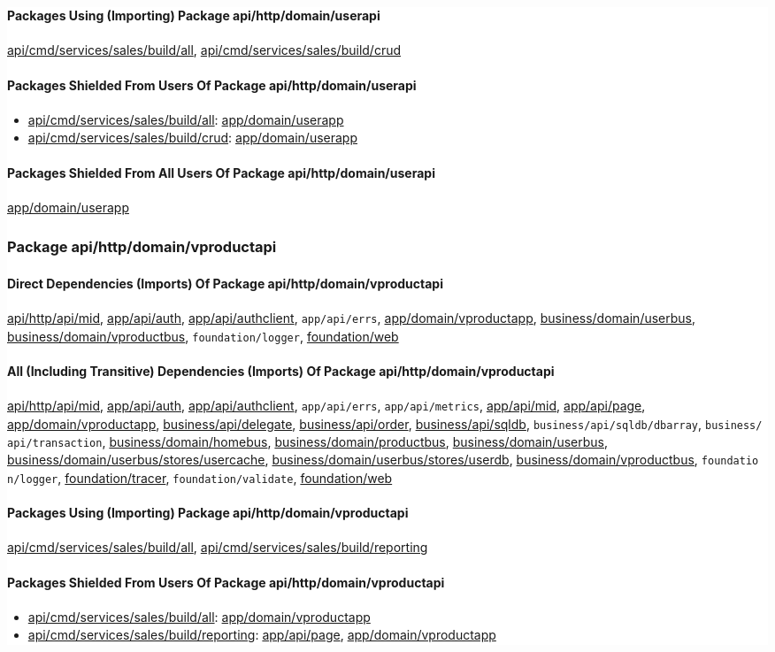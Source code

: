 #### Packages Using (Importing) Package api/http/domain/userapi
[api/cmd/services/sales/build/all](#package-apicmdservicessalesbuildall), [api/cmd/services/sales/build/crud](#package-apicmdservicessalesbuildcrud)

#### Packages Shielded From Users Of Package api/http/domain/userapi
* [api/cmd/services/sales/build/all](#package-apicmdservicessalesbuildall): [app/domain/userapp](#package-appdomainuserapp)
* [api/cmd/services/sales/build/crud](#package-apicmdservicessalesbuildcrud): [app/domain/userapp](#package-appdomainuserapp)


#### Packages Shielded From All Users Of Package api/http/domain/userapi
[app/domain/userapp](#package-appdomainuserapp)

### Package api/http/domain/vproductapi


#### Direct Dependencies (Imports) Of Package api/http/domain/vproductapi
[api/http/api/mid](#package-apihttpapimid), [app/api/auth](#package-appapiauth), [app/api/authclient](#package-appapiauthclient), `app/api/errs`, [app/domain/vproductapp](#package-appdomainvproductapp), [business/domain/userbus](#package-businessdomainuserbus), [business/domain/vproductbus](#package-businessdomainvproductbus), `foundation/logger`, [foundation/web](#package-foundationweb)

#### All (Including Transitive) Dependencies (Imports) Of Package api/http/domain/vproductapi
[api/http/api/mid](#package-apihttpapimid), [app/api/auth](#package-appapiauth), [app/api/authclient](#package-appapiauthclient), `app/api/errs`, `app/api/metrics`, [app/api/mid](#package-appapimid), [app/api/page](#package-appapipage), [app/domain/vproductapp](#package-appdomainvproductapp), [business/api/delegate](#package-businessapidelegate), [business/api/order](#package-businessapiorder), [business/api/sqldb](#package-businessapisqldb), `business/api/sqldb/dbarray`, `business/api/transaction`, [business/domain/homebus](#package-businessdomainhomebus), [business/domain/productbus](#package-businessdomainproductbus), [business/domain/userbus](#package-businessdomainuserbus), [business/domain/userbus/stores/usercache](#package-businessdomainuserbusstoresusercache), [business/domain/userbus/stores/userdb](#package-businessdomainuserbusstoresuserdb), [business/domain/vproductbus](#package-businessdomainvproductbus), `foundation/logger`, [foundation/tracer](#package-foundationtracer), `foundation/validate`, [foundation/web](#package-foundationweb)

#### Packages Using (Importing) Package api/http/domain/vproductapi
[api/cmd/services/sales/build/all](#package-apicmdservicessalesbuildall), [api/cmd/services/sales/build/reporting](#package-apicmdservicessalesbuildreporting)

#### Packages Shielded From Users Of Package api/http/domain/vproductapi
* [api/cmd/services/sales/build/all](#package-apicmdservicessalesbuildall): [app/domain/vproductapp](#package-appdomainvproductapp)
* [api/cmd/services/sales/build/reporting](#package-apicmdservicessalesbuildreporting): [app/api/page](#package-appapipage), [app/domain/vproductapp](#package-appdomainvproductapp)
